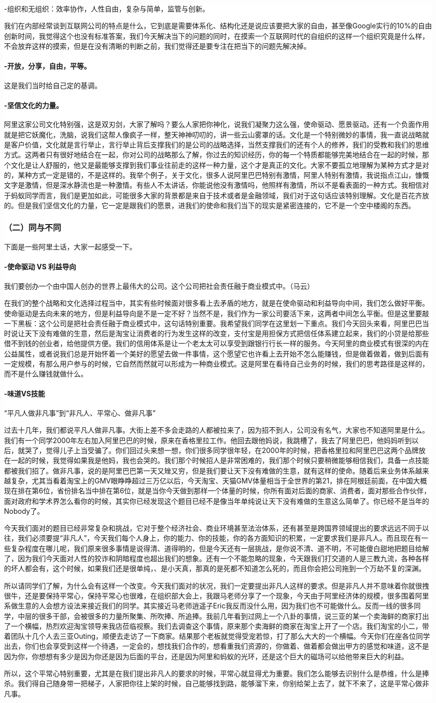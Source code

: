 -组织和无组织：效率协作，人性自由，复杂与简单，监管与创新。

我们在内部经常谈到互联网公司的特点是什么，它到底是需要体系化、结构化还是说应该要把大家的自由，甚至像Google实行的10%的自由创新时间，我觉得这个也没有标准答案，我们今天解决当下的问题的同时，在摸索一个互联网时代的自组织的这样一个组织究竟是什么样，不会放弃这样的摸索，但是在没有清晰的判断之前，我们觉得还是要专注在把当下的问题先解决掉。

#### -开放，分享，自由，平等。

这是我们当时给自己定的基调。

#### -坚信文化的力量。

阿里这家公司文化特别强，这是双刃剑，大家了解吗？要么人家把你神化，说我们凝聚力这么强，使命驱动、愿景驱动。还有一个负面作用就是把它妖魔化，洗脑，说我们这帮人像疯子一样，整天神神叨叨的，讲一些云山雾罩的话。文化是一个特别微妙的事情，我一直说战略就是客户价值，文化就是言行举止，言行举止背后支撑我们的是公司的战略选择，当然支撑我们的还有个人的修养，我们的受教和我们的思维方式。这两者只有很好地结合在一起，你对公司的战略那么了解，你过去的知识经历，你的每一个特质都能够完美地结合在一起的时候，那个文化是让人舒服的，他又是最能够支撑到我们事业往前走的这样一种力量，这个才是真正的文化。大家不要孤立地理解为某种方式才是对的，某种方式一定是错的，不是这样的。我举个例子，关于文化，很多人说阿里巴巴特别有激情，阿里人特别有激情，我说指点江山，慷慨文字是激情，但是深水静流也是一种激情。有些人不太讲话，你能说他没有激情吗，他照样有激情，所以不是看表面的一种方式。我相信对于蚂蚁同学而言，我们是更加如此，可能很多大家的背景都是来自于技术或者是金融领域，我们对于这句话应该特别理解。文化是百花齐放的。但是我们坚信文化的力量，它一定是跟我们的愿景，进我们的使命和我们当下的现实是紧密连接的，它不是一个空中楼阁的东西。



### （二）同与不同

下面是一些阿里土话，大家一起感受一下。

#### -使命驱动 VS 利益导向

我们要创办一个由中国人创办的世界上最伟大的公司。这个公司把社会责任融于商业模式中。（马云）

在我们的整个战略和文化选择过程当中，其实有些时候面对很多看上去矛盾的地方，就是在使命驱动和利益导向中间，我们怎么做好平衡。使命驱动是去向未来的地方，但是利益导向是不是一定不好？当然不是，我们作为一家公司要活下来，这两者中间怎么平衡。但是这里要敲一下黑板：这个公司是把社会责任融于商业模式中，这句话特别重要。我希望我们同学在这里划一下重点。我们今天回头来看，阿里巴巴当时说让天下没有难做的生意，然后是淘宝让消费者的行为发生这样的改变，支付宝是用担保方式把信任体系建立起来，我们的小贷是给那些借不到钱的创业者，给他提供方便。我们的信用体系是让一个老太太可以享受到跟银行行长一样的服务。今天阿里的商业模式有很深的内在公益属性，或者说我们总是开始怀着一个美好的愿望去做一件事情，这个愿望它也许看上去开始不怎么能赚钱，但是做着做着，做到后面有一定规模，有那么用户参与的时候，它自然而然就可以形成为一种商业模式。这是阿里在看待自己业务的时候，我们的思考路径是这样的，而不是什么赚钱就做什么。

#### -味道VS技能

“平凡人做非凡事”到“非凡人、平常心、做非凡事”

过去十几年，我们都说平凡人做非凡事。大街上差不多会走路的人都被拉来了，因为招不到人，公司没有名气，大家也不知道阿里是什么。我们有一个同学2000年左右加入阿里巴巴的时候，原来在香格里拉工作。他回去跟他妈说，我跳槽了，我去了阿里巴巴，他妈妈听到以后，就哭了，觉得儿子上当受骗了。你们回过头来想一想，你们很多同学很年轻，在2000年的时候，把香格里拉和阿里巴巴这两个品牌放在一起的时候，我觉得如果我是他妈，我也会哭的。我们那个时候招人是非常困难的，我们那个时候只要稍微能够相信我们，具备一点技能都被我们招了。做非凡事，说的是阿里巴巴第一天又矬又穷，但是我们要让天下没有难做的生意，就有这样的使命。随着后来业务体系越来越复杂，尤其当看着淘宝上的GMV眼睁睁超过三万亿以后，今天淘宝、天猫GMV体量相当于全世界的第21，排在阿根廷前面，在中国大概现在排在第6位，省份排名当中排在第6位，就是当你今天做到那样一个体量的时候，你所有面对后面的商家、消费者，面对那些合作伙伴，面对政府和学术界怎么看你的时候，其实你已经发现这个题目已经不是像当年单纯说让天下没有难做的生意这么简单了。你已经不是当年的Nobody了。

今天我们面对的题目已经非常复杂和挑战，它对于整个经济社会、商业环境甚至法治体系，还有甚至是跨国界领域提出的要求远远不同于以往，我们必须要提“非凡人”，今天我们每个人身上，你的能力、你的技能，你的各方面知识的积累，一定要求我们是非凡人。而且现在有一些复杂程度在哪儿呢，我们原来很多事情是说得清、道得明的，但是今天还有一层挑战，是你说不清、道不明，不可能傻白甜地把题目给解了，因为我们今天面对人性的狡诈和阴暗程度也超出我们的想象。还有一个不能忽略的现象，今天跟我们打交道的人是三教九流，各种各样的坏人都会有，这个时候，如果我们还是很单纯，、是小天真，那真的是死都不知道怎么死的，而且你会把公司拖到一个万劫不复的深渊。

所以请同学们了解，为什么会有这样一个改变。今天我们面对的状况，我们一定要提出非凡人这样的要求。但是非凡人并不意味着你就很拽很牛，还是要保持平常心，保持平常心也很难，在组织部大会上，我跟马老师分享了一个现象，今天由于阿里经济体的规模，很多围着阿里系做生意的人会想方设法来接近我们的同学。其实接近马老师逍遥子Eric我反而没什么用，因为我们也不可能做什么。反而一线的很多同学，中层的很多干部，会被很多的力量所聚集、所吹捧、所追捧。我前几年看到过网上一个八卦的事情，说三亚的某一个卖海鲜的商家打出了一个横幅，热烈欢迎淘宝领导来我店莅临视察。我们去调查这个事情，原来那个卖海鲜的商家在淘宝上开了一个店。我们淘宝的小二，带着团队十几个人去三亚Outing，顺便去走访了一下商家。结果那个老板就觉得受宠若惊，打了那么大大的一个横幅。今天你们在座各位同学出去，你们也会享受到这样一个待遇，一定会的，想找我们合作的，想看重我们资源的，你做着、做着都会做出甲方的感觉和味道，这不是因为你，你想想有多少是因为你还是因为后面的平台，还是因为阿里和蚂蚁的光环，还是这个巨大的磁场可以给他带来巨大的利益。

所以，这个平常心特别重要，尤其是在我们提出非凡人的要求的时候，平常心就显得尤为重要。我们怎么能够去识别什么是恭维，什么是捧杀。我们得自己随身带一把梯子，人家把你往上架的时候，自己能够找到路，能够溜下来，你别给架上去了，就下不来了，这是平常心做非凡事。
